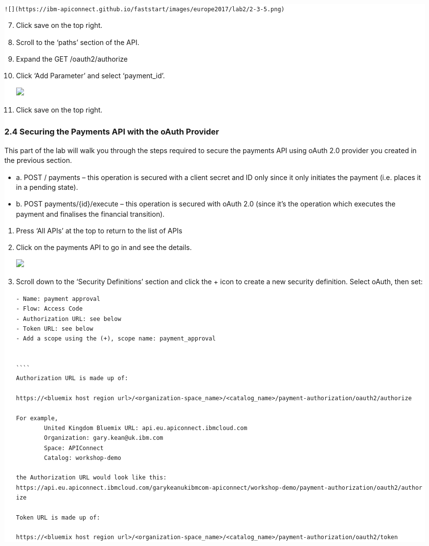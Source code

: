     ![](https://ibm-apiconnect.github.io/faststart/images/europe2017/lab2/2-3-5.png)

7.	Click save on the top right.
8.	Scroll to the ‘paths’ section of the API. 
9.	Expand the GET /oauth2/authorize
10.	Click ‘Add Parameter’ and select ‘payment_id’.

    ![](https://ibm-apiconnect.github.io/faststart/images/europe2017/lab2/2-3-6.png)
           
11.	Click save on the top right.

### **2.4 Securing the Payments API with the oAuth Provider**

This part of the lab will walk you through the steps required to secure the payments API using oAuth 2.0 provider you created in the previous section. 

   - a. POST / payments – this operation is secured with a client secret and ID only since it only initiates the payment (i.e. places it in a pending state). 

   - b. POST payments/{id}/execute – this operation is secured with oAuth 2.0 (since it’s the operation which executes the payment and finalises the financial transition). 
   
1.	Press ‘All APIs’ at the top to return to the list of APIs
2.	Click on the payments API to go in and see the details. 
 
    ![](https://ibm-apiconnect.github.io/faststart/images/europe2017/lab2/2-4-1.png)

3.	Scroll down to the ‘Security Definitions’ section and click the + icon to create a new security definition. Select oAuth, then set:

        - Name: payment approval
        - Flow: Access Code
        - Authorization URL: see below
        - Token URL: see below
        - Add a scope using the (+), scope name: payment_approval


        ````
        Authorization URL is made up of:

        https://<bluemix host region url>/<organization-space_name>/<catalog_name>/payment-authorization/oauth2/authorize

        For example, 
                United Kingdom Bluemix URL: api.eu.apiconnect.ibmcloud.com
                Organization: gary.kean@uk.ibm.com
                Space: APIConnect
                Catalog: workshop-demo

        the Authorization URL would look like this: 
        https://api.eu.apiconnect.ibmcloud.com/garykeanukibmcom-apiconnect/workshop-demo/payment-authorization/oauth2/authorize

        Token URL is made up of:

        https://<bluemix host region url>/<organization-space_name>/<catalog_name>/payment-authorization/oauth2/token
